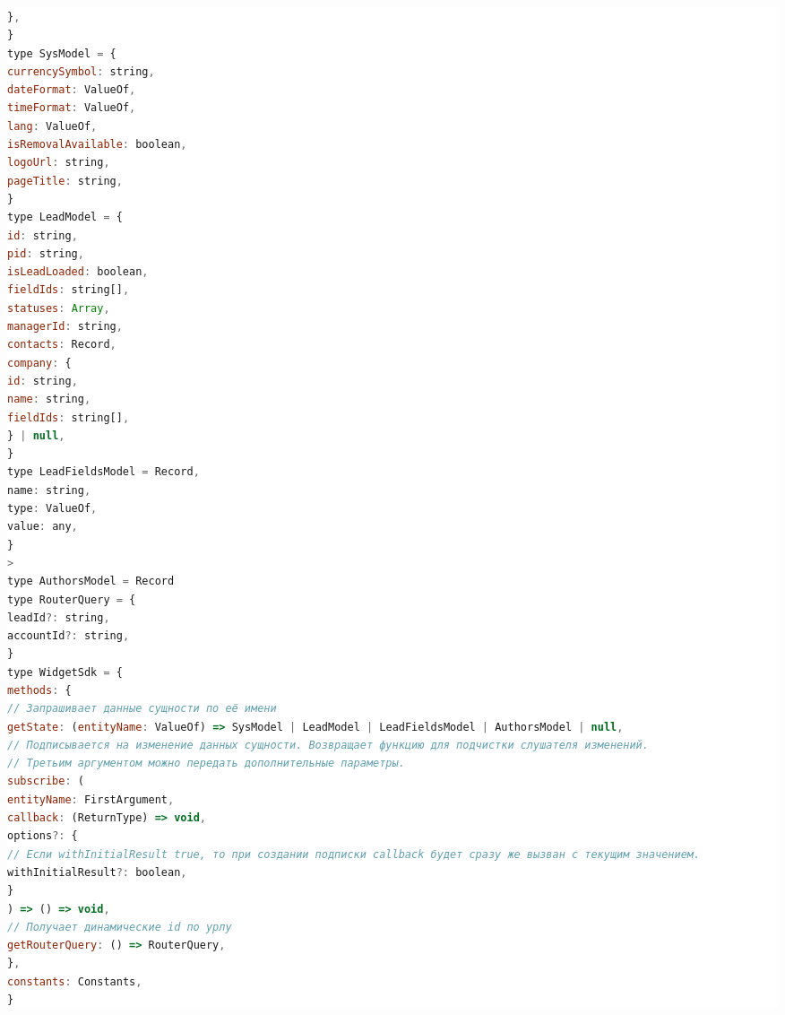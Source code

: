```javascript
},
}
type SysModel = {
currencySymbol: string,
dateFormat: ValueOf,
timeFormat: ValueOf,
lang: ValueOf,
isRemovalAvailable: boolean,
logoUrl: string,
pageTitle: string,
}
type LeadModel = {
id: string,
pid: string,
isLeadLoaded: boolean,
fieldIds: string[],
statuses: Array,
managerId: string,
contacts: Record,
company: {
id: string,
name: string,
fieldIds: string[],
} | null,
}
type LeadFieldsModel = Record,
name: string,
type: ValueOf,
value: any,
}
>
type AuthorsModel = Record
type RouterQuery = {
leadId?: string,
accountId?: string,
}
type WidgetSdk = {
methods: {
// Запрашивает данные сущности по её имени
getState: (entityName: ValueOf) => SysModel | LeadModel | LeadFieldsModel | AuthorsModel | null,
// Подписывается на изменение данных сущности. Возвращает функцию для подчистки слушателя изменений.
// Третьим аргументом можно передать дополнительные параметры.
subscribe: (
entityName: FirstArgument,
callback: (ReturnType) => void,
options?: {
// Если withInitialResult true, то при создании подписки callback будет сразу же вызван с текущим значением.
withInitialResult?: boolean,
}
) => () => void,
// Получает динамические id по урлу
getRouterQuery: () => RouterQuery,
},
constants: Constants,
}
```

